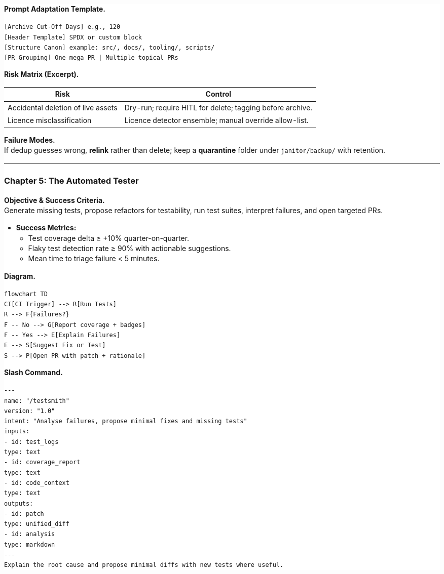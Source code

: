 **Prompt Adaptation Template.**

`[Archive Cut-Off Days] e.g., 120`  
`[Header Template] SPDX or custom block`  
`[Structure Canon] example: src/, docs/, tooling/, scripts/`  
`[PR Grouping] One mega PR | Multiple topical PRs`

**Risk Matrix (Excerpt).**

| Risk | Control |
| ----- | ----- |
| Accidental deletion of live assets | Dry-run; require HITL for delete; tagging before archive. |
| Licence misclassification | Licence detector ensemble; manual override allow-list. |

**Failure Modes.**  
If dedup guesses wrong, **relink** rather than delete; keep a **quarantine** folder under `janitor/backup/` with retention.

---

### **Chapter 5: The Automated Tester**

**Objective & Success Criteria.**  
Generate missing tests, propose refactors for testability, run test suites, interpret failures, and open targeted PRs.

* **Success Metrics:**  
  * Test coverage delta ≥ \+10% quarter-on-quarter.  
  * Flaky test detection rate ≥ 90% with actionable suggestions.  
  * Mean time to triage failure \< 5 minutes.

**Diagram.**

`flowchart TD`  
  `CI[CI Trigger] --> R[Run Tests]`  
  `R --> F{Failures?}`  
  `F -- No --> G[Report coverage + badges]`  
  `F -- Yes --> E[Explain Failures]`  
  `E --> S[Suggest Fix or Test]`  
  `S --> P[Open PR with patch + rationale]`

**Slash Command.**

`---`  
`name: "/testsmith"`  
`version: "1.0"`  
`intent: "Analyse failures, propose minimal fixes and missing tests"`  
`inputs:`  
  `- id: test_logs`  
    `type: text`  
  `- id: coverage_report`  
    `type: text`  
  `- id: code_context`  
    `type: text`  
`outputs:`  
  `- id: patch`  
    `type: unified_diff`  
  `- id: analysis`  
    `type: markdown`  
`---`  
`Explain the root cause and propose minimal diffs with new tests where useful.`
